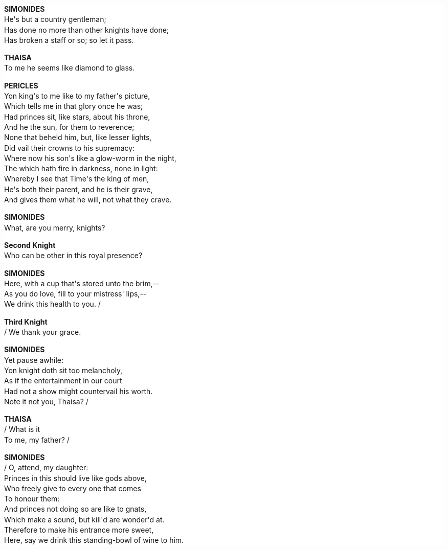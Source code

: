 **SIMONIDES**  
He's but a country gentleman;  
Has done no more than other knights have done;  
Has broken a staff or so; so let it pass.

**THAISA**  
To me he seems like diamond to glass.

**PERICLES**  
Yon king's to me like to my father's picture,  
Which tells me in that glory once he was;  
Had princes sit, like stars, about his throne,  
And he the sun, for them to reverence;  
None that beheld him, but, like lesser lights,  
Did vail their crowns to his supremacy:  
Where now his son's like a glow-worm in the night,  
The which hath fire in darkness, none in light:  
Whereby I see that Time's the king of men,  
He's both their parent, and he is their grave,  
And gives them what he will, not what they crave.

**SIMONIDES**  
What, are you merry, knights?

**Second Knight**  
Who can be other in this royal presence?

**SIMONIDES**  
Here, with a cup that's stored unto the brim,--  
As you do love, fill to your mistress' lips,--  
We drink this health to you. /

**Third Knight**  
/ We thank your grace.

**SIMONIDES**  
Yet pause awhile:  
Yon knight doth sit too melancholy,  
As if the entertainment in our court  
Had not a show might countervail his worth.  
Note it not you, Thaisa? /

**THAISA**  
/ What is it  
To me, my father? /

**SIMONIDES**  
/ O, attend, my daughter:  
Princes in this should live like gods above,  
Who freely give to every one that comes  
To honour them:  
And princes not doing so are like to gnats,  
Which make a sound, but kill'd are wonder'd at.  
Therefore to make his entrance more sweet,  
Here, say we drink this standing-bowl of wine to him.
